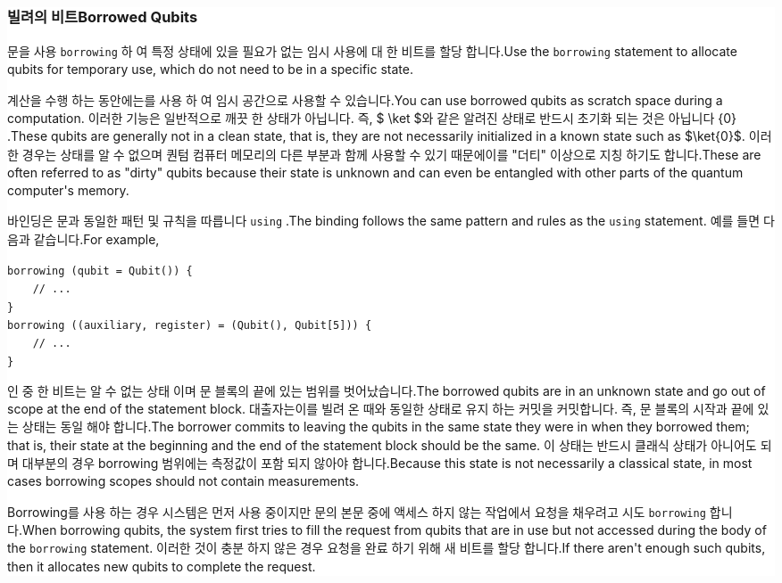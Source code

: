 
### <a name="borrowed-qubits"></a><span data-ttu-id="fb5e2-127">빌려의 비트</span><span class="sxs-lookup"><span data-stu-id="fb5e2-127">Borrowed Qubits</span></span>

<span data-ttu-id="fb5e2-128">문을 사용 `borrowing` 하 여 특정 상태에 있을 필요가 없는 임시 사용에 대 한 비트를 할당 합니다.</span><span class="sxs-lookup"><span data-stu-id="fb5e2-128">Use the `borrowing` statement to allocate qubits for temporary use, which do not need to be in a specific state.</span></span>

<span data-ttu-id="fb5e2-129">계산을 수행 하는 동안에는를 사용 하 여 임시 공간으로 사용할 수 있습니다.</span><span class="sxs-lookup"><span data-stu-id="fb5e2-129">You can use borrowed qubits as scratch space during a computation.</span></span>
<span data-ttu-id="fb5e2-130">이러한 기능은 일반적으로 깨끗 한 상태가 아닙니다. 즉, $ \ket $와 같은 알려진 상태로 반드시 초기화 되는 것은 아닙니다 {0} .</span><span class="sxs-lookup"><span data-stu-id="fb5e2-130">These qubits are generally not in a clean state, that is, they are not necessarily initialized in a known state such as $\ket{0}$.</span></span>
<span data-ttu-id="fb5e2-131">이러한 경우는 상태를 알 수 없으며 퀀텀 컴퓨터 메모리의 다른 부분과 함께 사용할 수 있기 때문에이를 "더티" 이상으로 지칭 하기도 합니다.</span><span class="sxs-lookup"><span data-stu-id="fb5e2-131">These are often referred to as "dirty" qubits because their state is unknown and can even be entangled with other parts of the quantum computer's memory.</span></span>

<span data-ttu-id="fb5e2-132">바인딩은 문과 동일한 패턴 및 규칙을 따릅니다 `using` .</span><span class="sxs-lookup"><span data-stu-id="fb5e2-132">The binding follows the same pattern and rules as the `using` statement.</span></span>
<span data-ttu-id="fb5e2-133">예를 들면 다음과 같습니다.</span><span class="sxs-lookup"><span data-stu-id="fb5e2-133">For example,</span></span>
```qsharp
borrowing (qubit = Qubit()) {
    // ...
}
borrowing ((auxiliary, register) = (Qubit(), Qubit[5])) {
    // ...
}
```
<span data-ttu-id="fb5e2-134">인 중 한 비트는 알 수 없는 상태 이며 문 블록의 끝에 있는 범위를 벗어났습니다.</span><span class="sxs-lookup"><span data-stu-id="fb5e2-134">The borrowed qubits are in an unknown state and go out of scope at the end of the statement block.</span></span>
<span data-ttu-id="fb5e2-135">대출자는이를 빌려 온 때와 동일한 상태로 유지 하는 커밋을 커밋합니다. 즉, 문 블록의 시작과 끝에 있는 상태는 동일 해야 합니다.</span><span class="sxs-lookup"><span data-stu-id="fb5e2-135">The borrower commits to leaving the qubits in the same state they were in when they borrowed them; that is, their state at the beginning and the end of the statement block should be the same.</span></span>
<span data-ttu-id="fb5e2-136">이 상태는 반드시 클래식 상태가 아니어도 되며 대부분의 경우 borrowing 범위에는 측정값이 포함 되지 않아야 합니다.</span><span class="sxs-lookup"><span data-stu-id="fb5e2-136">Because this state is not necessarily a classical state, in most cases borrowing scopes should not contain measurements.</span></span> 

<span data-ttu-id="fb5e2-137">Borrowing를 사용 하는 경우 시스템은 먼저 사용 중이지만 문의 본문 중에 액세스 하지 않는 작업에서 요청을 채우려고 시도 `borrowing` 합니다.</span><span class="sxs-lookup"><span data-stu-id="fb5e2-137">When borrowing qubits, the system first tries to fill the request from qubits that are in use but not accessed during the body of the `borrowing` statement.</span></span>
<span data-ttu-id="fb5e2-138">이러한 것이 충분 하지 않은 경우 요청을 완료 하기 위해 새 비트를 할당 합니다.</span><span class="sxs-lookup"><span data-stu-id="fb5e2-138">If there aren't enough such qubits, then it allocates new qubits to complete the request.</span></span>
